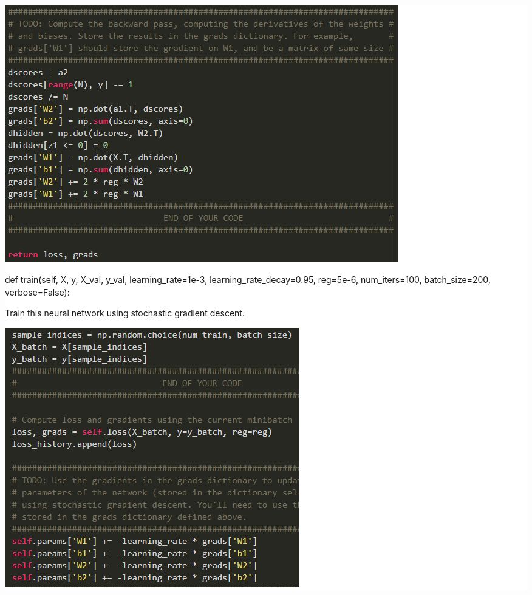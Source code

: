 ![](img/30.png)

def train(self, X, y, X\_val, y\_val, learning\_rate=1e-3, learning\_rate\_decay=0.95, reg=5e-6, num\_iters=100, batch\_size=200, verbose=False):

Train this neural network using stochastic gradient descent.

![](img/31.png)
